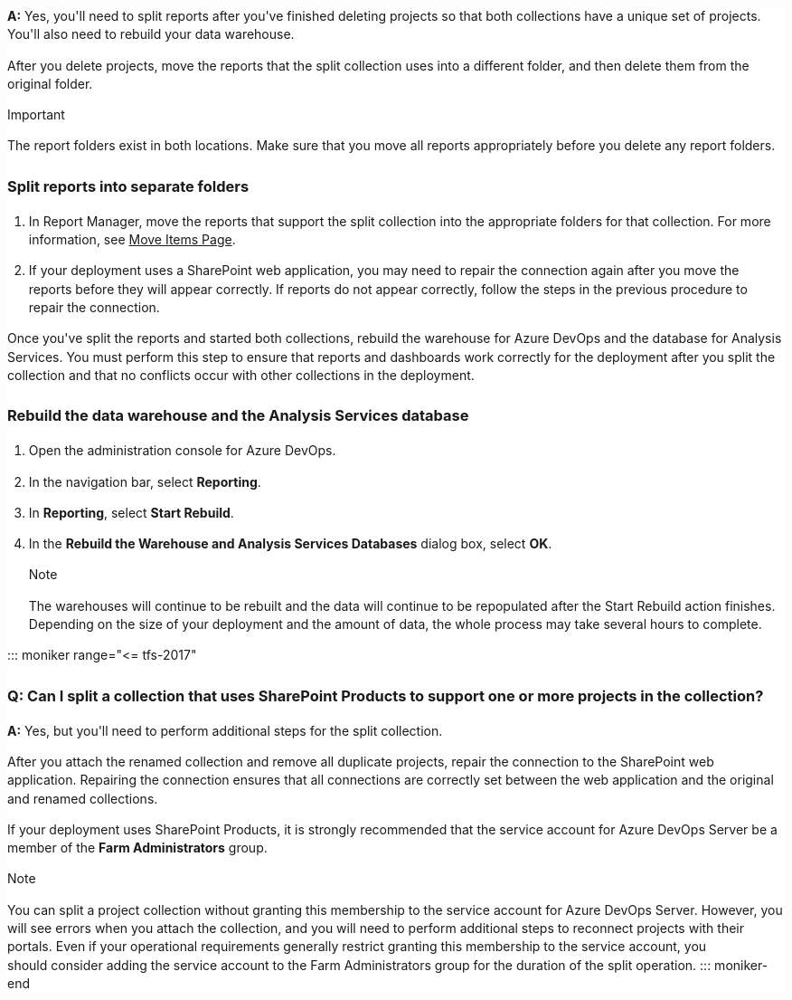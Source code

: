 **A:** Yes, you'll need to split reports after you've finished deleting projects so that both collections have a unique set of projects. You'll also need to rebuild your data warehouse.

After you delete projects, move the reports that the split collection uses into a different folder, and then delete them from the original folder.

> [!IMPORTANT]
> The report folders exist in both locations. Make sure that you move all reports appropriately before you delete any report folders.

### Split reports into separate folders

1.  In Report Manager, move the reports that support the split collection into the appropriate folders for that collection. For more information, see [Move Items Page](/previous-versions/sql/sql-server-2016/ms189988(v=sql.130)).

2.  If your deployment uses a SharePoint web application, you may need to repair the connection again after you move the reports before they will appear correctly. If reports do not appear correctly, follow the steps in the previous procedure to repair the connection.

Once you've split the reports and started both collections, rebuild the warehouse for Azure DevOps and the database for Analysis Services. You must perform this step to ensure that reports and dashboards work correctly for the deployment after you split the collection and that no conflicts occur with other collections in the deployment.

### Rebuild the data warehouse and the Analysis Services database

1.  Open the administration console for Azure DevOps.

2.  In the navigation bar, select **Reporting**.

3.  In **Reporting**, select **Start Rebuild**.

4.  In the **Rebuild the Warehouse and Analysis Services Databases** dialog box, select **OK**.

	> [!NOTE]
	> The warehouses will continue to be rebuilt and the data will continue to be repopulated after the Start Rebuild action finishes. Depending on the size of your deployment and the amount of data, the whole process may take several hours to complete.

::: moniker range="<= tfs-2017"
### Q: Can I split a collection that uses SharePoint Products to support one or more projects in the collection?

**A:** Yes, but you'll need to perform additional steps for the split collection.

After you attach the renamed collection and remove all duplicate projects, repair the connection to the SharePoint web application. Repairing the connection ensures that all connections are correctly set between the web application and the original and renamed collections.

If your deployment uses SharePoint Products, it is strongly recommended that the service account for Azure DevOps Server be a member of the **Farm Administrators** group.

> [!NOTE]
> You can split a project collection without granting this membership to the service account for Azure DevOps Server. However, you will see errors when you attach the collection, and you will need to perform additional steps to reconnect projects with their portals. Even if your operational requirements generally restrict granting this membership to the service account, you should consider adding the service account to the Farm Administrators group for the duration of the split operation.
::: moniker-end
